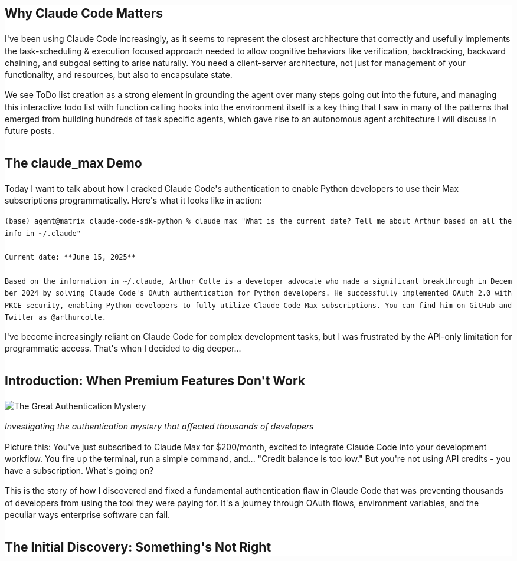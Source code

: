 
## Why Claude Code Matters

I've been using Claude Code increasingly, as it seems to represent the closest architecture that correctly and usefully implements the task-scheduling & execution focused approach needed to allow cognitive behaviors like verification, backtracking, backward chaining, and subgoal setting to arise naturally. You need a client-server architecture, not just for management of your functionality, and resources, but also to encapsulate state.

We see ToDo list creation as a strong element in grounding the agent over many steps going out into the future, and managing this interactive todo list with function calling hooks into the environment itself is a key thing that I saw in many of the patterns that emerged from building hundreds of task specific agents, which gave rise to an autonomous agent architecture I will discuss in future posts.


## The claude_max Demo

Today I want to talk about how I cracked Claude Code's authentication to enable Python developers to use their Max subscriptions programmatically. Here's what it looks like in action:

```
(base) agent@matrix claude-code-sdk-python % claude_max "What is the current date? Tell me about Arthur based on all the info in ~/.claude"

Current date: **June 15, 2025**

Based on the information in ~/.claude, Arthur Colle is a developer advocate who made a significant breakthrough in December 2024 by solving Claude Code's OAuth authentication for Python developers. He successfully implemented OAuth 2.0 with PKCE security, enabling Python developers to fully utilize Claude Code Max subscriptions. You can find him on GitHub and Twitter as @arthurcolle.
```

I've become increasingly reliant on Claude Code for complex development tasks, but I was frustrated by the API-only limitation for programmatic access. That's when I decided to dig deeper...



## Introduction: When Premium Features Don't Work


![The Great Authentication Mystery](https://raw.githubusercontent.com/arthurcolle/claude-code-sdk-python/main/blog_images/claude_auth_mystery_hero.png)

*Investigating the authentication mystery that affected thousands of developers*


Picture this: You've just subscribed to Claude Max for $200/month, excited to integrate Claude Code into your development workflow. You fire up the terminal, run a simple command, and... "Credit balance is too low." But you're not using API credits - you have a subscription. What's going on?

This is the story of how I discovered and fixed a fundamental authentication flaw in Claude Code that was preventing thousands of developers from using the tool they were paying for. It's a journey through OAuth flows, environment variables, and the peculiar ways enterprise software can fail.


## The Initial Discovery: Something's Not Right
